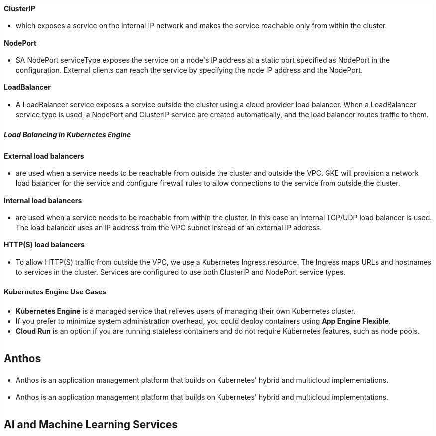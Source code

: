 **ClusterIP** 

- which exposes a service on the internal IP network and makes the service reachable only from within the cluster.

**NodePort**

- SA NodePort serviceType exposes the service on a node's IP address at a static port specified as NodePort in the configuration. External clients can reach the service by specifying the node IP address and the NodePort.

**LoadBalancer**

- A LoadBalancer service exposes a service outside the cluster using a cloud provider load balancer. When a LoadBalancer service type is used, a NodePort and ClusterIP service are created automatically, and the load balancer routes traffic to them.

##### Load Balancing in Kubernetes Engine 

**External load balancers** 

- are used when a service needs to be reachable from outside the cluster and outside the VPC. GKE will provision a network load balancer for the service and configure firewall rules to allow connections to the service from outside the cluster.

**Internal load balancers** 

- are used when a service needs to be reachable from within the cluster. In this case an internal TCP/UDP load balancer is used. The load balancer uses an IP address from the VPC subnet instead of an external IP address.

**HTTP(S) load balancers**

- To allow HTTP(S) traffic from outside the VPC, we use a Kubernetes Ingress resource. The Ingress maps URLs and hostnames to services in the cluster. Services are configured to use both ClusterIP and NodePort service types.



#### Kubernetes Engine Use Cases 

- **Kubernetes Engine** is a managed service that relieves users of managing their own Kubernetes cluster.
- If you prefer to minimize system administration overhead, you could deploy containers using **App Engine Flexible**. 
- **Cloud Run** is an option if you are running stateless containers and do not require Kubernetes features, such as node pools. 

## Anthos

- Anthos is an application management platform that builds on Kubernetes' hybrid and multicloud implementations.

- Anthos is an application management platform that builds on Kubernetes' hybrid and multicloud implementations.

## AI and Machine Learning Services
